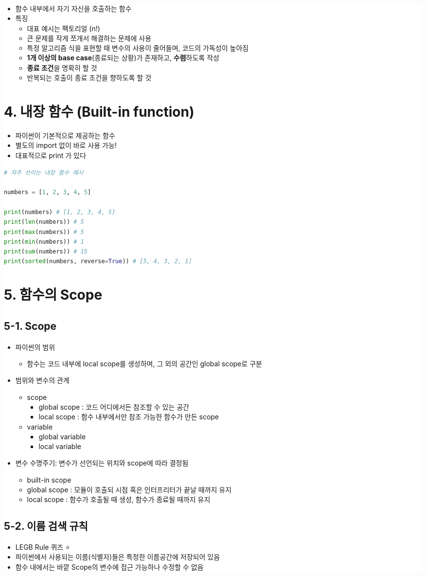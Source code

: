 - 함수 내부에서 자기 자신을 호출하는 함수
- 특징
    - 대표 예시는 팩토리얼 (n!)
    - 큰 문제를 작게 쪼개서 해결하는 문제에 사용
    - 특정 알고리즘 식을 표현할 때 변수의 사용이 줄어들며, 코드의 가독성이 높아짐
    - **1개 이상의 base case**(종료되는 상황)가 존재하고, **수렴**하도록 작성
    - **종료 조건**을 명확히 할 것
    - 반복되는 호출이 종료 조건을 향하도록 할 것

# 4. 내장 함수 (Built-in function)

- 파이썬이 기본적으로 제공하는 함수
- 별도의 import 없이 바로 사용 가능!
- 대표적으로 print 가 있다

```python
# 자주 쓰이는 내장 함수 예시

numbers = [1, 2, 3, 4, 5]

print(numbers) # [1, 2, 3, 4, 5]
print(len(numbers)) # 5
print(max(numbers)) # 5
print(min(numbers)) # 1
print(sum(numbers)) # 15
print(sorted(numbers, reverse=True)) # [5, 4, 3, 2, 1]
```

# 5. 함수의 Scope

## 5-1. Scope

- 파이썬의 범위
    - 함수는 코드 내부에 local scope를 생성하며, 그 외의 공간인 global scope로 구분
- 범위와 변수의 관계
    - scope
        - global scope : 코드 어디에서든 참조할 수 있는 공간
        - local scope : 함수 내부에서만 참조 가능한 함수가 만든 scope
    - variable
        - global variable
        - local variable

- 변수 수명주기: 변수가 선언되는 위치와 scope에 따라 결정됨
    - built-in scope
    - global scope : 모듈이 호출되 시점 혹은 인터프리터가 끝날 때까지 유지
    - local scope : 함수가 호출될 때 생성, 함수가 종료될 때까지 유지

## 5-2. 이름 검색 규칙

- LEGB Rule 퀴즈 ⭐
- 파이썬에서 사용되는 이름(식별자)들은 특정한 이름공간에 저장되어 있음
- 함수 내에서는 바깥 Scope의 변수에 접근 가능하나 수정할 수 없음
